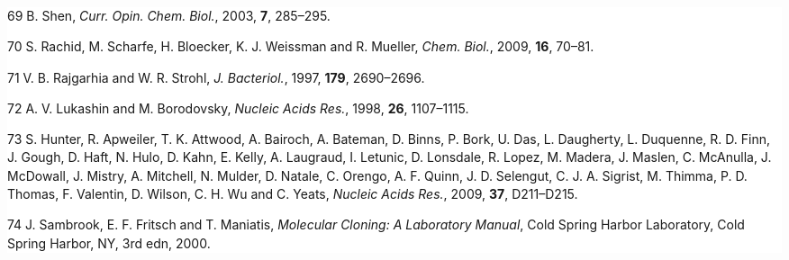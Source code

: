 69 B. Shen, *Curr. Opin. Chem. Biol.*, 2003, **7**, 285–295.

70 S. Rachid, M. Scharfe, H. Bloecker, K. J. Weissman and R. Mueller, *Chem. Biol.*, 2009, **16**, 70–81.

71 V. B. Rajgarhia and W. R. Strohl, *J. Bacteriol.*, 1997, **179**, 2690–2696.

72 A. V. Lukashin and M. Borodovsky, *Nucleic Acids Res.*, 1998, **26**, 1107–1115.

73 S. Hunter, R. Apweiler, T. K. Attwood, A. Bairoch, A. Bateman, D. Binns, P. Bork, U. Das, L. Daugherty, L. Duquenne, R. D. Finn, J. Gough, D. Haft, N. Hulo, D. Kahn, E. Kelly, A. Laugraud, I. Letunic, D. Lonsdale, R. Lopez, M. Madera, J. Maslen, C. McAnulla, J. McDowall, J. Mistry, A. Mitchell, N. Mulder, D. Natale, C. Orengo, A. F. Quinn, J. D. Selengut, C. J. A. Sigrist, M. Thimma, P. D. Thomas, F. Valentin, D. Wilson, C. H. Wu and C. Yeats, *Nucleic Acids Res.*, 2009, **37**, D211–D215.

74 J. Sambrook, E. F. Fritsch and T. Maniatis, *Molecular Cloning: A Laboratory Manual*, Cold Spring Harbor Laboratory, Cold Spring Harbor, NY, 3rd edn, 2000.
